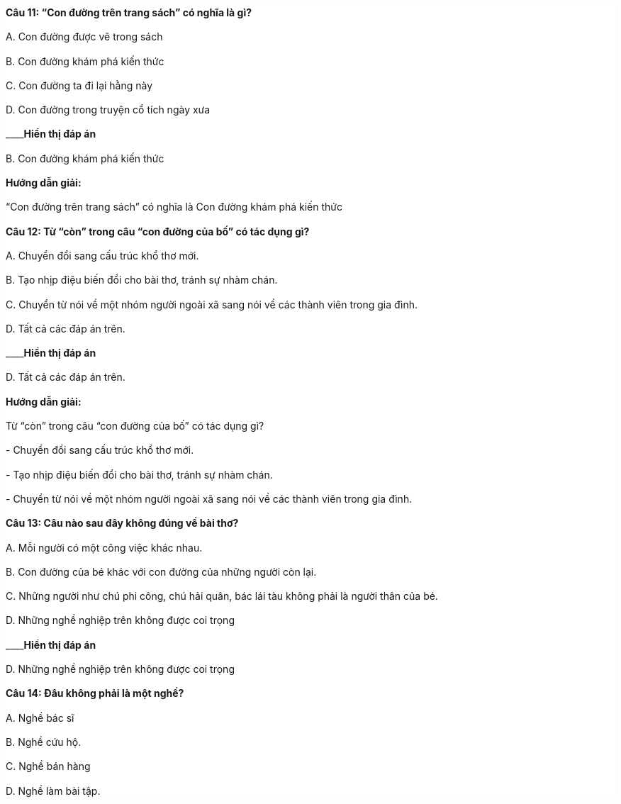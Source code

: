 **Câu 11: “Con đường trên trang sách” có nghĩa là gì?**

A. Con đường được vẽ trong sách

B. Con đường khám phá kiến thức

C. Con đường ta đi lại hằng này

D. Con đường trong truyện cổ tích ngày xưa

____**Hiển thị đáp án**

B. Con đường khám phá kiến thức

**Hướng dẫn giải:**

“Con đường trên trang sách” có nghĩa là Con đường khám phá kiến thức

**Câu 12: Từ “còn” trong câu “con đường của bố” có tác dụng gì?**

A. Chuyển đổi sang cấu trúc khổ thơ mới.

B. Tạo nhịp điệu biến đổi cho bài thơ, tránh sự nhàm chán.

C. Chuyển từ nói về một nhóm người ngoài xã sang nói về các thành viên trong gia đình.

D. Tất cả các đáp án trên.

____**Hiển thị đáp án**

D. Tất cả các đáp án trên.

**Hướng dẫn giải:**

Từ “còn” trong câu “con đường của bố” có tác dụng gì?

\- Chuyển đổi sang cấu trúc khổ thơ mới.

\- Tạo nhịp điệu biến đổi cho bài thơ, tránh sự nhàm chán.

\- Chuyển từ nói về một nhóm người ngoài xã sang nói về các thành viên trong gia đình.

**Câu 13: Câu nào sau đây không đúng về bài thơ?**

A. Mỗi người có một công việc khác nhau.

B. Con đường của bé khác với con đường của những người còn lại.

C. Những người như chú phi công, chú hải quân, bác lái tàu không phải là người thân của bé.

D. Những nghề nghiệp trên không được coi trọng

____**Hiển thị đáp án**

D. Những nghề nghiệp trên không được coi trọng

**Câu 14: Đâu không phải là một nghề?**

A. Nghề bác sĩ

B. Nghề cứu hộ.

C. Nghề bán hàng

D. Nghề làm bài tập.
